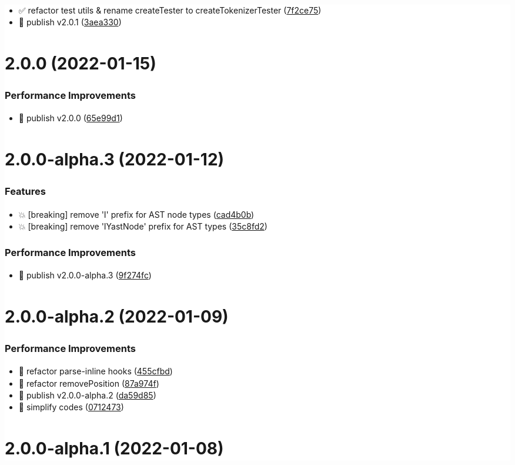 * ✅ refactor test utils & rename createTester to createTokenizerTester ([7f2ce75](https://github.com/yozorajs/yozora/commit/7f2ce7571a336370d419aa01073bf8054783cfd9))
* 🔖 publish v2.0.1 ([3aea330](https://github.com/yozorajs/yozora/commit/3aea33091e402bd6c7754d91d549e8d648475073))



# 2.0.0 (2022-01-15)


### Performance Improvements

* 🔖 publish v2.0.0 ([65e99d1](https://github.com/yozorajs/yozora/commit/65e99d1709fdd1c918465dce6b1e91de96bdab5e))



# 2.0.0-alpha.3 (2022-01-12)


### Features

* 💥 [breaking] remove 'I' prefix for AST node types ([cad4b0b](https://github.com/yozorajs/yozora/commit/cad4b0b5b8061ea495f6455ef1554bb3c8f223a0))
* 💥 [breaking] remove 'IYastNode' prefix for AST types ([35c8fd2](https://github.com/yozorajs/yozora/commit/35c8fd2a6c27fb0bdb4020ccda5974ad05748c46))


### Performance Improvements

* 🔖 publish v2.0.0-alpha.3 ([9f274fc](https://github.com/yozorajs/yozora/commit/9f274fc7487a8c1dd213405d92508f9a7621f730))



# 2.0.0-alpha.2 (2022-01-09)


### Performance Improvements

* 🎨 refactor parse-inline hooks ([455cfbd](https://github.com/yozorajs/yozora/commit/455cfbdfec9f3d7a738d0b3f23655805b1eaea0b))
* 🎨 refactor removePosition ([87a974f](https://github.com/yozorajs/yozora/commit/87a974fd744ae937d5778d3cdba4b345141bcaf6))
* 🔖 publish v2.0.0-alpha.2 ([da59d85](https://github.com/yozorajs/yozora/commit/da59d85520455c59a117a35032ef1a035c10ea21))
* 🎨 simplify codes ([0712473](https://github.com/yozorajs/yozora/commit/0712473e824f532844e73f9e2023b591fb6bd6a5))



# 2.0.0-alpha.1 (2022-01-08)
